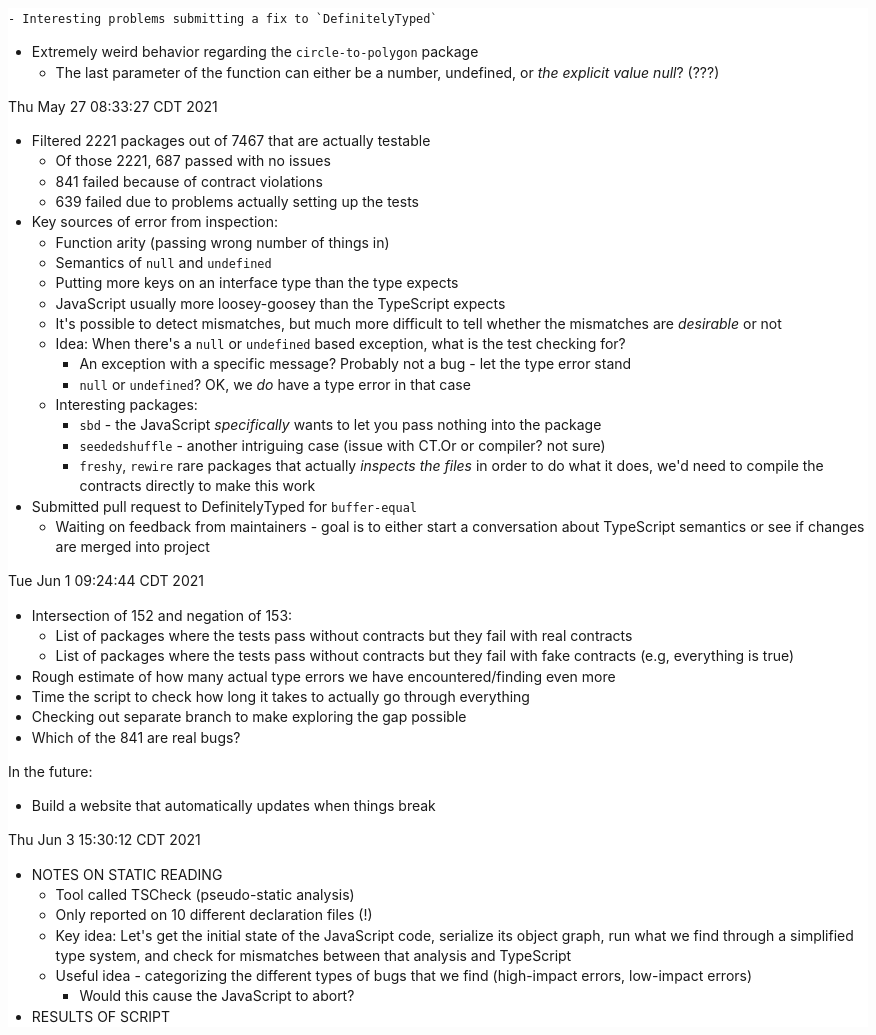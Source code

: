     - Interesting problems submitting a fix to `DefinitelyTyped`
  - Extremely weird behavior regarding the `circle-to-polygon` package
    - The last parameter of the function can either be a number, undefined, or _the explicit value null_? (???)

Thu May 27 08:33:27 CDT 2021

- Filtered 2221 packages out of 7467 that are actually testable
  - Of those 2221, 687 passed with no issues
  - 841 failed because of contract violations
  - 639 failed due to problems actually setting up the tests
- Key sources of error from inspection:
  - Function arity (passing wrong number of things in)
  - Semantics of `null` and `undefined`
  - Putting more keys on an interface type than the type expects
  - JavaScript usually more loosey-goosey than the TypeScript expects
  - It's possible to detect mismatches, but much more difficult to tell whether the mismatches are _desirable_ or not
  - Idea: When there's a `null` or `undefined` based exception, what is the test checking for?
    - An exception with a specific message? Probably not a bug - let the type error stand
    - `null` or `undefined`? OK, we _do_ have a type error in that case
  - Interesting packages:
    - `sbd` - the JavaScript _specifically_ wants to let you pass nothing into the package
    - `seededshuffle` - another intriguing case (issue with CT.Or or compiler? not sure)
    - `freshy`, `rewire` rare packages that actually _inspects the files_ in order to do what it does, we'd need to compile the contracts directly to make this work
- Submitted pull request to DefinitelyTyped for `buffer-equal`
  - Waiting on feedback from maintainers - goal is to either start a conversation about TypeScript semantics or see if changes are merged into project

Tue Jun 1 09:24:44 CDT 2021

- Intersection of 152 and negation of 153:
  - List of packages where the tests pass without contracts but they fail with real contracts
  - List of packages where the tests pass without contracts but they fail with fake contracts (e.g, everything is true)
- Rough estimate of how many actual type errors we have encountered/finding even more
- Time the script to check how long it takes to actually go through everything
- Checking out separate branch to make exploring the gap possible
- Which of the 841 are real bugs?

In the future:

- Build a website that automatically updates when things break

Thu Jun 3 15:30:12 CDT 2021

- NOTES ON STATIC READING
  - Tool called TSCheck (pseudo-static analysis)
  - Only reported on 10 different declaration files (!)
  - Key idea: Let's get the initial state of the JavaScript code, serialize its object graph, run what we find through a simplified type system, and check for mismatches between that analysis and TypeScript
  - Useful idea - categorizing the different types of bugs that we find (high-impact errors, low-impact errors)
    - Would this cause the JavaScript to abort?
- RESULTS OF SCRIPT
